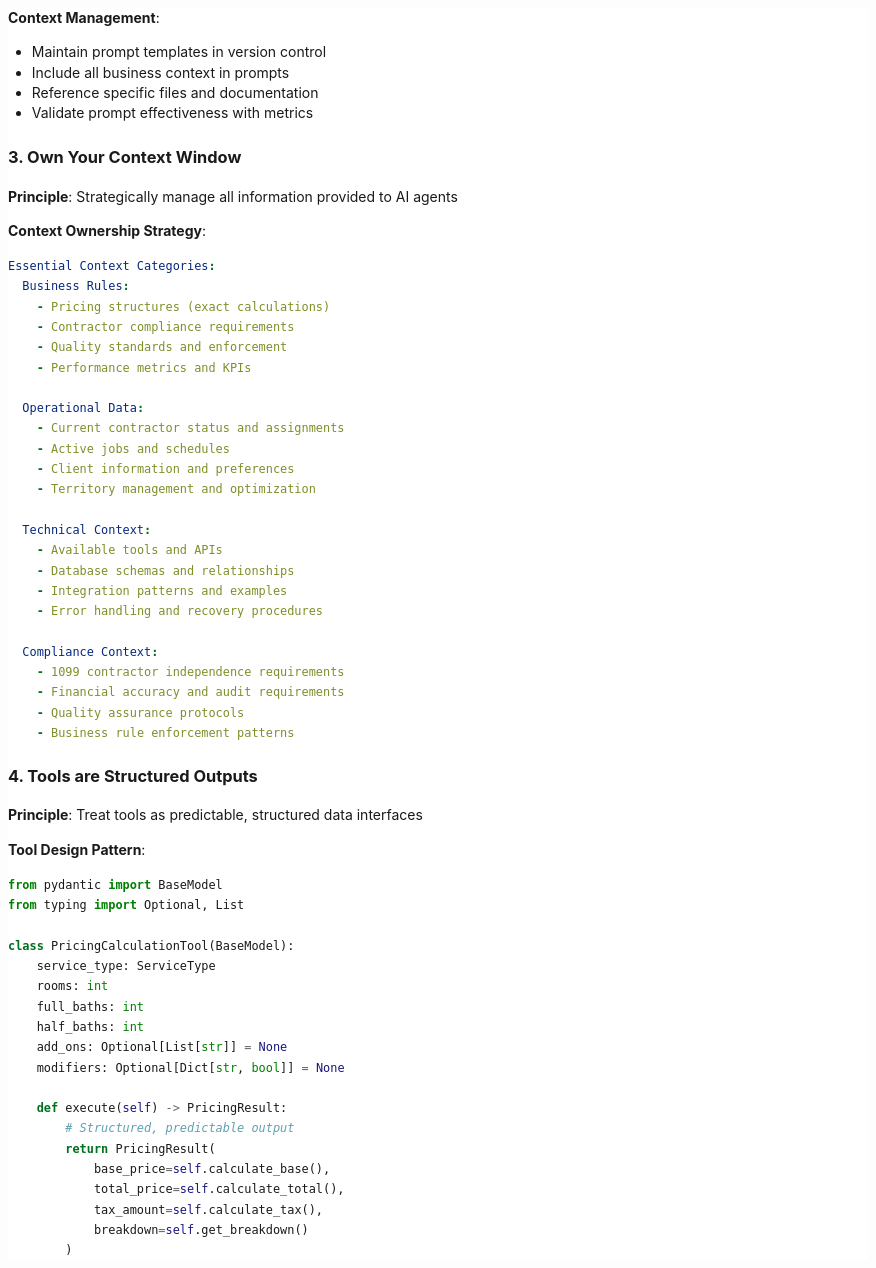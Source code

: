 **Context Management**:
- Maintain prompt templates in version control
- Include all business context in prompts
- Reference specific files and documentation
- Validate prompt effectiveness with metrics

### 3. Own Your Context Window
**Principle**: Strategically manage all information provided to AI agents

**Context Ownership Strategy**:
```yaml
Essential Context Categories:
  Business Rules:
    - Pricing structures (exact calculations)
    - Contractor compliance requirements
    - Quality standards and enforcement
    - Performance metrics and KPIs
  
  Operational Data:
    - Current contractor status and assignments
    - Active jobs and schedules
    - Client information and preferences
    - Territory management and optimization
  
  Technical Context:
    - Available tools and APIs
    - Database schemas and relationships
    - Integration patterns and examples
    - Error handling and recovery procedures
  
  Compliance Context:
    - 1099 contractor independence requirements
    - Financial accuracy and audit requirements
    - Quality assurance protocols
    - Business rule enforcement patterns
```

### 4. Tools are Structured Outputs
**Principle**: Treat tools as predictable, structured data interfaces

**Tool Design Pattern**:
```python
from pydantic import BaseModel
from typing import Optional, List

class PricingCalculationTool(BaseModel):
    service_type: ServiceType
    rooms: int
    full_baths: int
    half_baths: int
    add_ons: Optional[List[str]] = None
    modifiers: Optional[Dict[str, bool]] = None
    
    def execute(self) -> PricingResult:
        # Structured, predictable output
        return PricingResult(
            base_price=self.calculate_base(),
            total_price=self.calculate_total(),
            tax_amount=self.calculate_tax(),
            breakdown=self.get_breakdown()
        )
```
